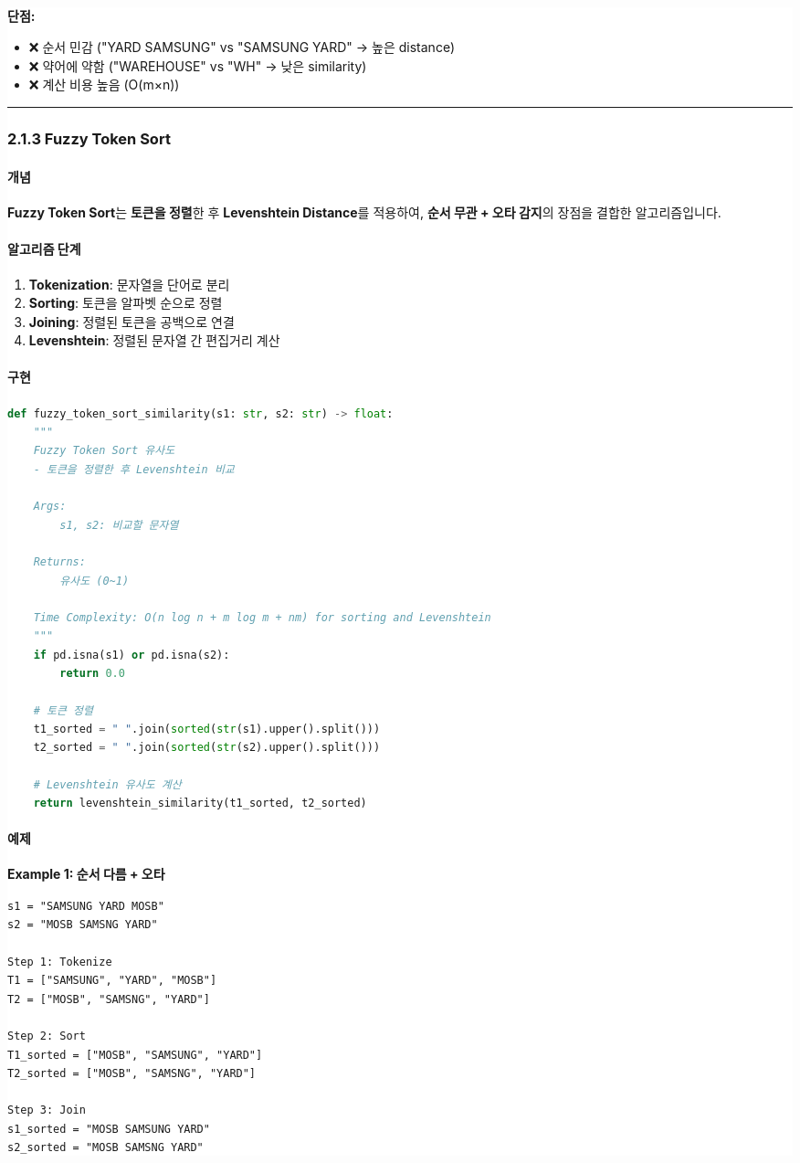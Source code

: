 **단점:**
- ❌ 순서 민감 ("YARD SAMSUNG" vs "SAMSUNG YARD" → 높은 distance)
- ❌ 약어에 약함 ("WAREHOUSE" vs "WH" → 낮은 similarity)
- ❌ 계산 비용 높음 (O(m×n))

---

### 2.1.3 Fuzzy Token Sort

#### 개념

**Fuzzy Token Sort**는 **토큰을 정렬**한 후 **Levenshtein Distance**를 적용하여, **순서 무관 + 오타 감지**의 장점을 결합한 알고리즘입니다.

#### 알고리즘 단계

1. **Tokenization**: 문자열을 단어로 분리
2. **Sorting**: 토큰을 알파벳 순으로 정렬
3. **Joining**: 정렬된 토큰을 공백으로 연결
4. **Levenshtein**: 정렬된 문자열 간 편집거리 계산

#### 구현

```python
def fuzzy_token_sort_similarity(s1: str, s2: str) -> float:
    """
    Fuzzy Token Sort 유사도
    - 토큰을 정렬한 후 Levenshtein 비교
    
    Args:
        s1, s2: 비교할 문자열
    
    Returns:
        유사도 (0~1)
    
    Time Complexity: O(n log n + m log m + nm) for sorting and Levenshtein
    """
    if pd.isna(s1) or pd.isna(s2):
        return 0.0
    
    # 토큰 정렬
    t1_sorted = " ".join(sorted(str(s1).upper().split()))
    t2_sorted = " ".join(sorted(str(s2).upper().split()))
    
    # Levenshtein 유사도 계산
    return levenshtein_similarity(t1_sorted, t2_sorted)
```

#### 예제

**Example 1: 순서 다름 + 오타**
```
s1 = "SAMSUNG YARD MOSB"
s2 = "MOSB SAMSNG YARD"

Step 1: Tokenize
T1 = ["SAMSUNG", "YARD", "MOSB"]
T2 = ["MOSB", "SAMSNG", "YARD"]

Step 2: Sort
T1_sorted = ["MOSB", "SAMSUNG", "YARD"]
T2_sorted = ["MOSB", "SAMSNG", "YARD"]

Step 3: Join
s1_sorted = "MOSB SAMSUNG YARD"
s2_sorted = "MOSB SAMSNG YARD"
```